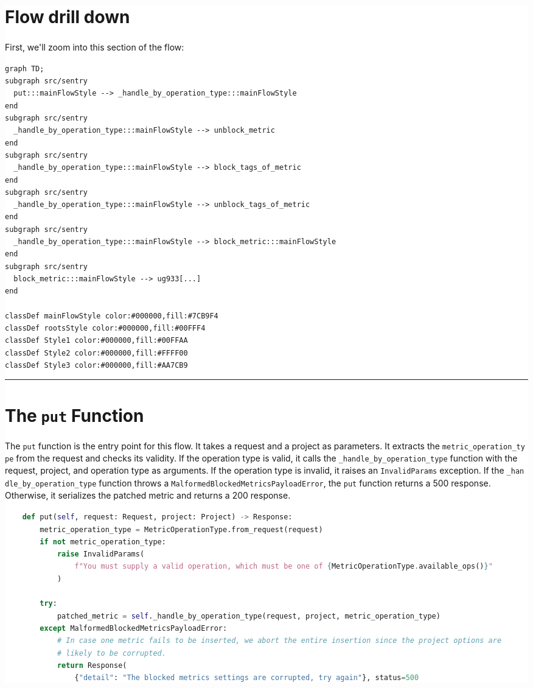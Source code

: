 # Flow drill down

First, we'll zoom into this section of the flow:

```mermaid
graph TD;
subgraph src/sentry
  put:::mainFlowStyle --> _handle_by_operation_type:::mainFlowStyle
end
subgraph src/sentry
  _handle_by_operation_type:::mainFlowStyle --> unblock_metric
end
subgraph src/sentry
  _handle_by_operation_type:::mainFlowStyle --> block_tags_of_metric
end
subgraph src/sentry
  _handle_by_operation_type:::mainFlowStyle --> unblock_tags_of_metric
end
subgraph src/sentry
  _handle_by_operation_type:::mainFlowStyle --> block_metric:::mainFlowStyle
end
subgraph src/sentry
  block_metric:::mainFlowStyle --> ug933[...]
end

classDef mainFlowStyle color:#000000,fill:#7CB9F4
classDef rootsStyle color:#000000,fill:#00FFF4
classDef Style1 color:#000000,fill:#00FFAA
classDef Style2 color:#000000,fill:#FFFF00
classDef Style3 color:#000000,fill:#AA7CB9
```

<SwmSnippet path="/src/sentry/api/endpoints/project_metrics.py" line="113">

---

# The `put` Function

The `put` function is the entry point for this flow. It takes a request and a project as parameters. It extracts the `metric_operation_type` from the request and checks its validity. If the operation type is valid, it calls the `_handle_by_operation_type` function with the request, project, and operation type as arguments. If the operation type is invalid, it raises an `InvalidParams` exception. If the `_handle_by_operation_type` function throws a `MalformedBlockedMetricsPayloadError`, the `put` function returns a 500 response. Otherwise, it serializes the patched metric and returns a 200 response.

```python
    def put(self, request: Request, project: Project) -> Response:
        metric_operation_type = MetricOperationType.from_request(request)
        if not metric_operation_type:
            raise InvalidParams(
                f"You must supply a valid operation, which must be one of {MetricOperationType.available_ops()}"
            )

        try:
            patched_metric = self._handle_by_operation_type(request, project, metric_operation_type)
        except MalformedBlockedMetricsPayloadError:
            # In case one metric fails to be inserted, we abort the entire insertion since the project options are
            # likely to be corrupted.
            return Response(
                {"detail": "The blocked metrics settings are corrupted, try again"}, status=500
```
